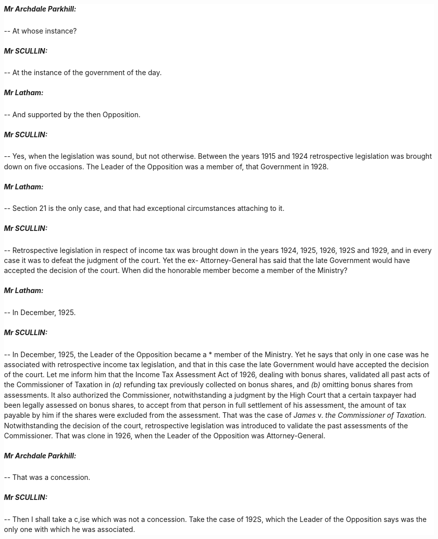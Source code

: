 ##### Mr Archdale Parkhill:

-- At whose instance? 

##### Mr SCULLIN:

-- At the instance of the government of the day. 

##### Mr Latham:

-- And supported by the then Opposition. 

##### Mr SCULLIN:

-- Yes, when the legislation was sound, but not otherwise. Between the years 1915 and 1924 retrospective legislation was brought down on five occasions. The Leader of the Opposition was a member of, that Government in 1928. 

##### Mr Latham:

-- Section 21 is the only case, and that had exceptional circumstances attaching to it. 

##### Mr SCULLIN:

-- Retrospective legislation in respect of income tax was brought down in the years 1924, 1925, 1926, 192S and 1929, and in every case it was to defeat the judgment of the court. Yet the ex- Attorney-General has said that the late Government would have accepted the decision of the court. When did the honorable member become a member of the Ministry? 

##### Mr Latham:

-- In December, 1925. 

##### Mr SCULLIN:

-- In December, 1925, the Leader of the Opposition became a * member of the Ministry. Yet he says that only in one case was he associated with retrospective income tax legislation, and that in this case the late Government would have accepted the decision of the court. Let me inform him that the Income Tax Assessment Act of 1926, dealing with bonus shares, validated all past acts of the Commissioner of Taxation in  *(a)*  refunding tax previously collected on bonus shares, and  *(b)*  omitting bonus shares from assessments. It also authorized the Commissioner, notwithstanding a judgment by the High Court that a certain taxpayer had been legally assessed on bonus shares, to accept from that person in full settlement of his assessment, the amount of tax payable by him if the shares were excluded from the assessment. That was the case of  *James*  v.  *the Commissioner of Taxation.*  Notwithstanding the decision of the court, retrospective legislation was introduced to validate the past assessments of the Commissioner. That was clone in 1926, when the Leader of the Opposition was Attorney-General. 

##### Mr Archdale Parkhill:

-- That was a concession. 

##### Mr SCULLIN:

-- Then I shall take a c,ise which was not a concession. Take the case of 192S, which the Leader of the Opposition says was the only one with which he was associated. 
